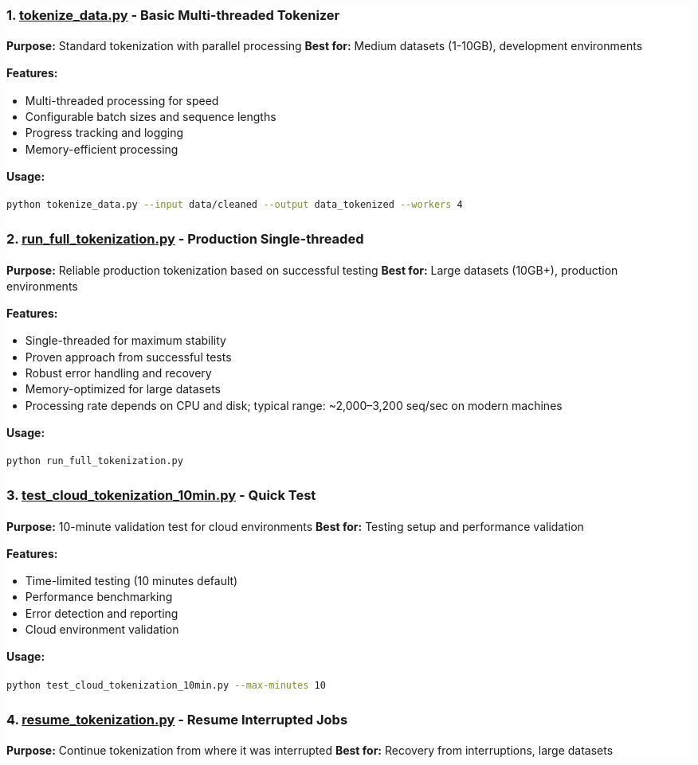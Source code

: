 ### 1. **[tokenize_data.py](tokenize_data.py)** - Basic Multi-threaded Tokenizer
**Purpose:** Standard tokenization with parallel processing
**Best for:** Medium datasets (1-10GB), development environments

**Features:**
- Multi-threaded processing for speed
- Configurable batch sizes and sequence lengths
- Progress tracking and logging
- Memory-efficient processing

**Usage:**
```bash
python tokenize_data.py --input data/cleaned --output data_tokenized --workers 4
```

### 2. **[run_full_tokenization.py](run_full_tokenization.py)** - Production Single-threaded
**Purpose:** Reliable production tokenization based on successful testing
**Best for:** Large datasets (10GB+), production environments

**Features:**
- Single-threaded for maximum stability
- Proven approach from successful tests
- Robust error handling and recovery
- Memory-optimized for large datasets
- Processing rate depends on CPU and disk; typical range: ~2,000–3,200 seq/sec on modern machines

**Usage:**
```bash
python run_full_tokenization.py
```

### 3. **[test_cloud_tokenization_10min.py](test_cloud_tokenization_10min.py)** - Quick Test
**Purpose:** 10-minute validation test for cloud environments
**Best for:** Testing setup and performance validation

**Features:**
- Time-limited testing (10 minutes default)
- Performance benchmarking
- Error detection and reporting
- Cloud environment validation

**Usage:**
```bash
python test_cloud_tokenization_10min.py --max-minutes 10
```

### 4. **[resume_tokenization.py](resume_tokenization.py)** - Resume Interrupted Jobs
**Purpose:** Continue tokenization from where it was interrupted
**Best for:** Recovery from interruptions, large datasets

